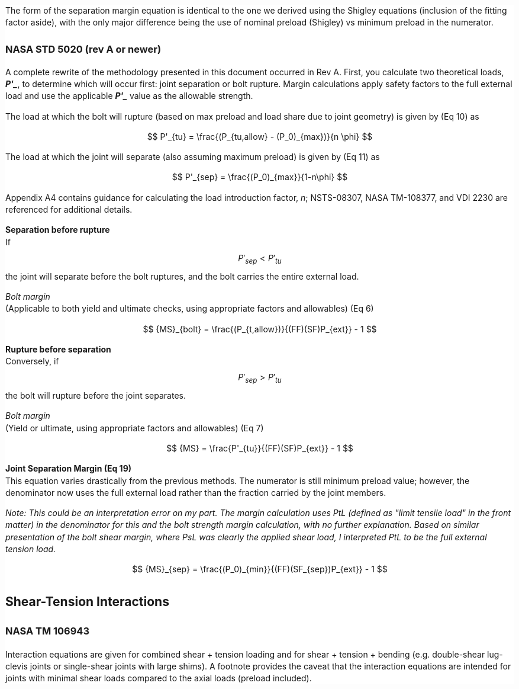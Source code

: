 The form of the separation margin equation is identical to the one we derived using the Shigley equations (inclusion of the fitting factor aside), with the only major difference being the use of nominal preload (Shigley) vs minimum preload in the numerator.

### NASA STD 5020 (rev A or newer)
A complete rewrite of the methodology presented in this document occurred in Rev A. First, you calculate two theoretical loads, ***P'_***, to determine which will occur first: joint separation or bolt rupture. Margin calculations apply safety factors to the full external load and use the applicable ***P'_*** value as the allowable strength.

The load at which the bolt will rupture (based on max preload and load share due to joint geometry) is given by (Eq 10) as

$$ P'_{tu} = \frac{(P_{tu,allow} - (P_0)_{max})}{n \phi} $$

The load at which the joint will separate (also assuming maximum preload) is given by (Eq 11) as

$$ P'_{sep} = \frac{(P_0)_{max}}{1-n\phi} $$ 

Appendix A4 contains guidance for calculating the load introduction factor, *n*; NSTS-08307, NASA TM-108377, and VDI 2230 are referenced for additional details.

**Separation before rupture**  
If $$ P'_{sep} < P'_{tu} $$ the joint will separate before the bolt ruptures, and the bolt carries the entire external load.

*Bolt margin*  
(Applicable to both yield and ultimate checks, using appropriate factors and allowables) (Eq 6)

$$ {MS}_{bolt} = \frac{(P_{t,allow})}{(FF)(SF)P_{ext}} - 1 $$

**Rupture before separation**  
Conversely, if $$ P'_{sep} > P'_{tu} $$ the bolt will rupture before the joint separates. 

*Bolt margin*  
(Yield or ultimate, using appropriate factors and allowables) (Eq 7)

$$ {MS} = \frac{P'_{tu}}{(FF)(SF)P_{ext}} - 1 $$

**Joint Separation Margin (Eq 19)**  
This equation varies drastically from the previous methods. The numerator is still minimum preload value; however, the denominator now uses the full external load rather than the fraction carried by the joint members.  

*Note: This could be an interpretation error on my part. The margin calculation uses PtL (defined as "limit tensile load" in the front matter) in the denominator for this and the bolt strength margin calculation, with no further explanation. Based on similar presentation of the bolt shear margin, where PsL was clearly the applied shear load, I interpreted PtL to be the full external tension load.*

$$ {MS}_{sep} = \frac{(P_0)_{min}}{(FF)(SF_{sep})P_{ext}} - 1 $$

## Shear-Tension Interactions
### NASA TM 106943
Interaction equations are given for combined shear + tension loading and for shear + tension + bending (e.g. double-shear lug-clevis joints or single-shear joints with large shims). A footnote provides the caveat that the interaction equations are intended for joints with minimal shear loads compared to the axial loads (preload included).
